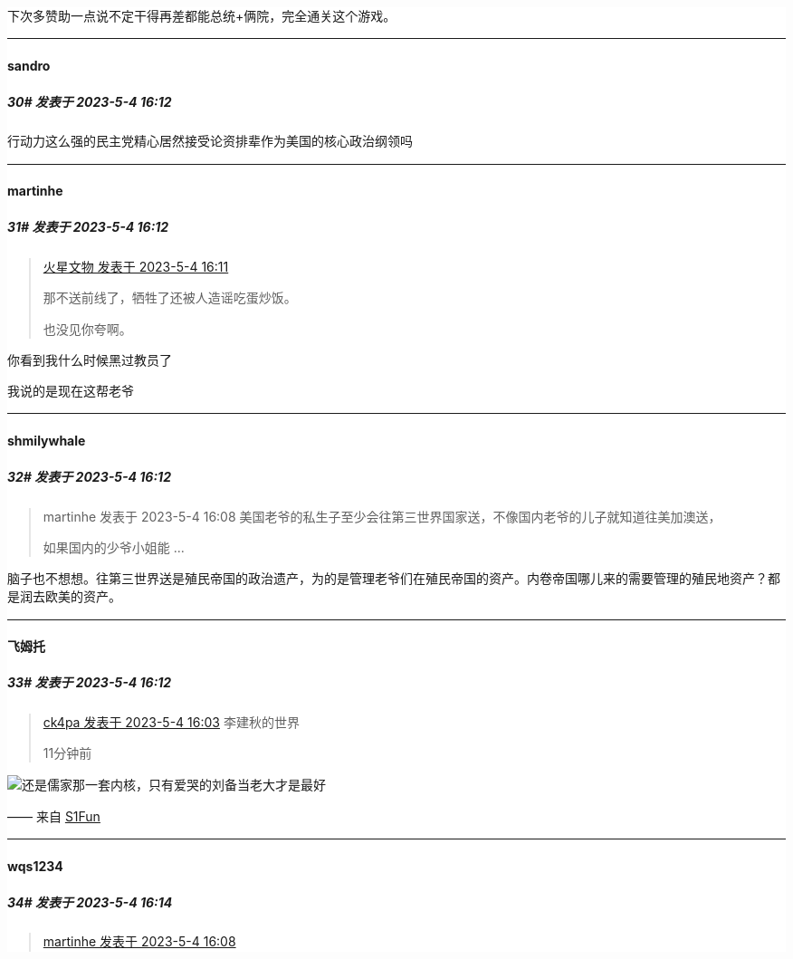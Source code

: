 下次多赞助一点说不定干得再差都能总统+俩院，完全通关这个游戏。

*****

####  sandro  
##### 30#       发表于 2023-5-4 16:12

行动力这么强的民主党精心居然接受论资排辈作为美国的核心政治纲领吗


*****

####  martinhe  
##### 31#       发表于 2023-5-4 16:12

<blockquote><a href="httphttps://bbs.saraba1st.com/2b/forum.php?mod=redirect&amp;goto=findpost&amp;pid=60720545&amp;ptid=2133098" target="_blank">火星文物 发表于 2023-5-4 16:11</a>

那不送前线了，牺牲了还被人造谣吃蛋炒饭。

也没见你夸啊。</blockquote>
你看到我什么时候黑过教员了

我说的是现在这帮老爷

*****

####  shmilywhale  
##### 32#       发表于 2023-5-4 16:12

<blockquote>martinhe 发表于 2023-5-4 16:08
美国老爷的私生子至少会往第三世界国家送，不像国内老爷的儿子就知道往美加澳送，

如果国内的少爷小姐能 ...</blockquote>
脑子也不想想。往第三世界送是殖民帝国的政治遗产，为的是管理老爷们在殖民帝国的资产。内卷帝国哪儿来的需要管理的殖民地资产？都是润去欧美的资产。

*****

####  飞姆托  
##### 33#       发表于 2023-5-4 16:12

<blockquote><a href="httphttps://bbs.saraba1st.com/2b/forum.php?mod=redirect&amp;goto=findpost&amp;pid=60720405&amp;ptid=2133098" target="_blank">ck4pa 发表于 2023-5-4 16:03</a>
李建秋的世界

11分钟前</blockquote>
<img src="https://static.saraba1st.com/image/smiley/face2017/067.png" referrerpolicy="no-referrer">还是儒家那一套内核，只有爱哭的刘备当老大才是最好

—— 来自 [S1Fun](https://s1fun.koalcat.com)

*****

####  wqs1234  
##### 34#       发表于 2023-5-4 16:14

<blockquote><a href="httphttps://bbs.saraba1st.com/2b/forum.php?mod=redirect&amp;goto=findpost&amp;pid=60720495&amp;ptid=2133098" target="_blank">martinhe 发表于 2023-5-4 16:08</a>
